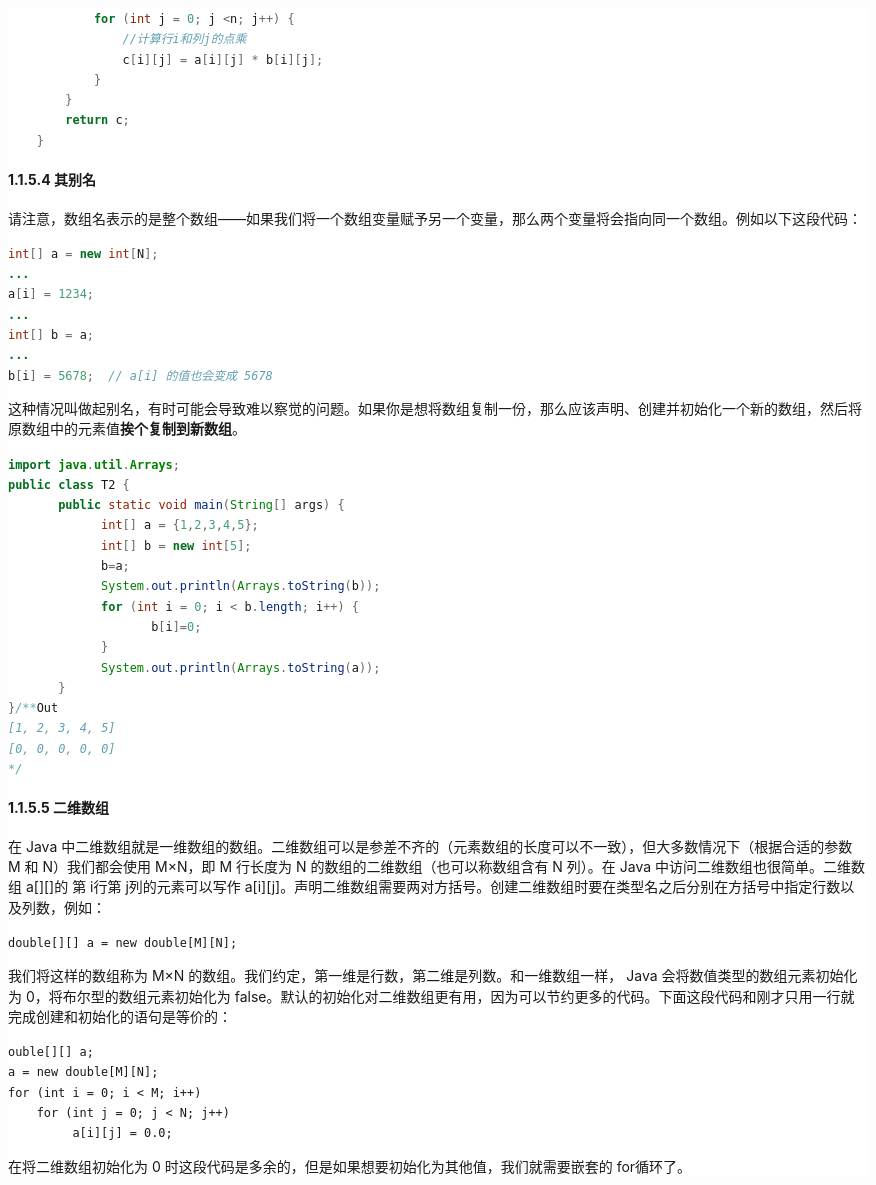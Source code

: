 ```java
			for (int j = 0; j <n; j++) {
				//计算行i和列j的点乘
				c[i][j] = a[i][j] * b[i][j];
			}
		}
		return c;
	}
```

#### 1.1.5.4 其别名
请注意，数组名表示的是整个数组——如果我们将一个数组变量赋予另一个变量，那么两个变量将会指向同一个数组。例如以下这段代码：
```java
int[] a = new int[N];
...
a[i] = 1234;
...
int[] b = a;
...
b[i] = 5678;  // a[i] 的值也会变成 5678
```
这种情况叫做起别名，有时可能会导致难以察觉的问题。如果你是想将数组复制一份，那么应该声明、创建并初始化一个新的数组，然后将原数组中的元素值**挨个复制到新数组**。
```java
import java.util.Arrays;
public class T2 {
       public static void main(String[] args) {
             int[] a = {1,2,3,4,5};
             int[] b = new int[5];
             b=a;
             System.out.println(Arrays.toString(b));
             for (int i = 0; i < b.length; i++) {
                    b[i]=0;
             }
             System.out.println(Arrays.toString(a));
       }
}/**Out
[1, 2, 3, 4, 5]
[0, 0, 0, 0, 0]
*/
```

#### 1.1.5.5 二维数组
在 Java 中二维数组就是一维数组的数组。二维数组可以是参差不齐的（元素数组的长度可以不一致），但大多数情况下（根据合适的参数 M 和 N）我们都会使用 M×N，即 M 行长度为 N 的数组的二维数组（也可以称数组含有 N 列）。在 Java 中访问二维数组也很简单。二维数组 a\[][]的
第 i行第 j列的元素可以写作 a\[i][j]。声明二维数组需要两对方括号。创建二维数组时要在类型名之后分别在方括号中指定行数以及列数，例如：
```
double[][] a = new double[M][N];
```
我们将这样的数组称为 M×N 的数组。我们约定，第一维是行数，第二维是列数。和一维数组一样， Java 会将数值类型的数组元素初始化为 0，将布尔型的数组元素初始化为 false。默认的初始化对二维数组更有用，因为可以节约更多的代码。下面这段代码和刚才只用一行就完成创建和初始化的语句是等价的：
```
ouble[][] a;
a = new double[M][N];
for (int i = 0; i < M; i++)
    for (int j = 0; j < N; j++)
         a[i][j] = 0.0;
```
在将二维数组初始化为 0 时这段代码是多余的，但是如果想要初始化为其他值，我们就需要嵌套的 for循环了。
